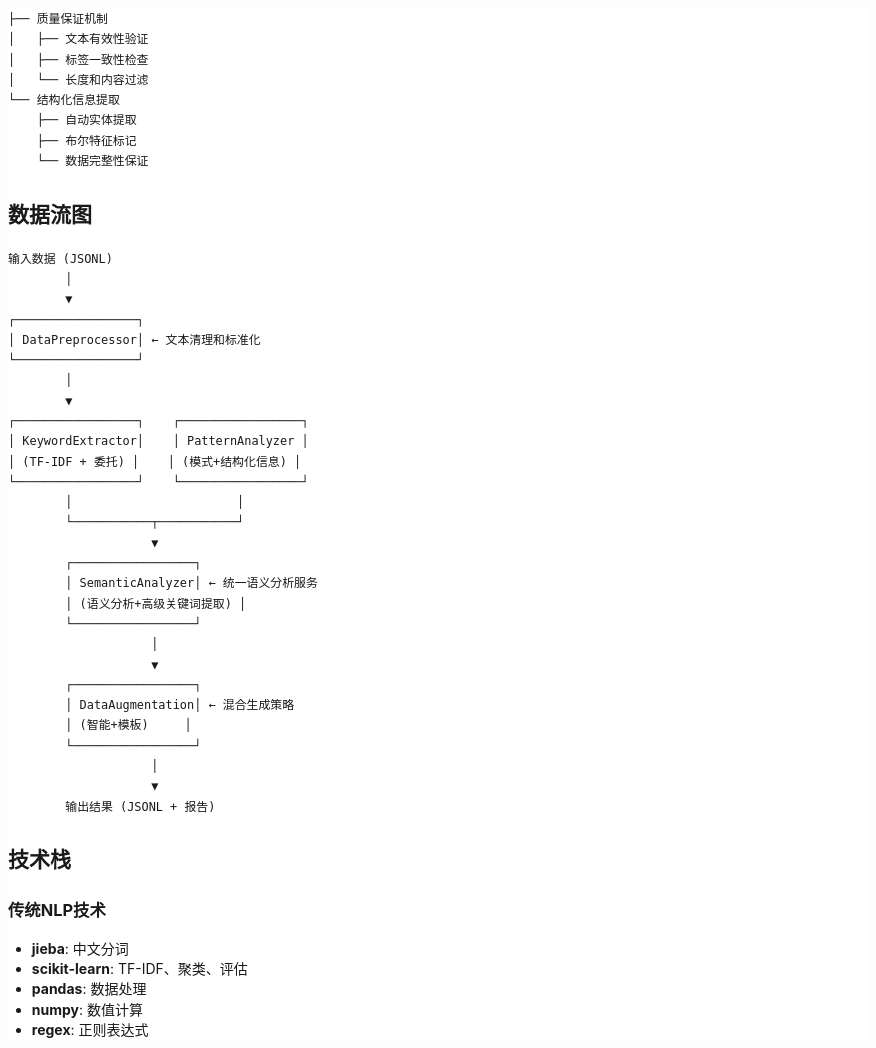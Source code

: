 ```
├── 质量保证机制
│   ├── 文本有效性验证
│   ├── 标签一致性检查
│   └── 长度和内容过滤
└── 结构化信息提取
    ├── 自动实体提取
    ├── 布尔特征标记
    └── 数据完整性保证
```

## 数据流图

```
输入数据 (JSONL)
        │
        ▼
┌─────────────────┐
│ DataPreprocessor│ ← 文本清理和标准化
└─────────────────┘
        │
        ▼
┌─────────────────┐    ┌─────────────────┐
│ KeywordExtractor│    │ PatternAnalyzer │
│ (TF-IDF + 委托) │    │ (模式+结构化信息) │
└─────────────────┘    └─────────────────┘
        │                       │
        └───────────┬───────────┘
                    ▼
        ┌─────────────────┐
        │ SemanticAnalyzer│ ← 统一语义分析服务
        │ (语义分析+高级关键词提取) │
        └─────────────────┘
                    │
                    ▼
        ┌─────────────────┐
        │ DataAugmentation│ ← 混合生成策略
        │ (智能+模板)     │
        └─────────────────┘
                    │
                    ▼
        输出结果 (JSONL + 报告)
```

## 技术栈

### 传统NLP技术
- **jieba**: 中文分词
- **scikit-learn**: TF-IDF、聚类、评估
- **pandas**: 数据处理
- **numpy**: 数值计算
- **regex**: 正则表达式
